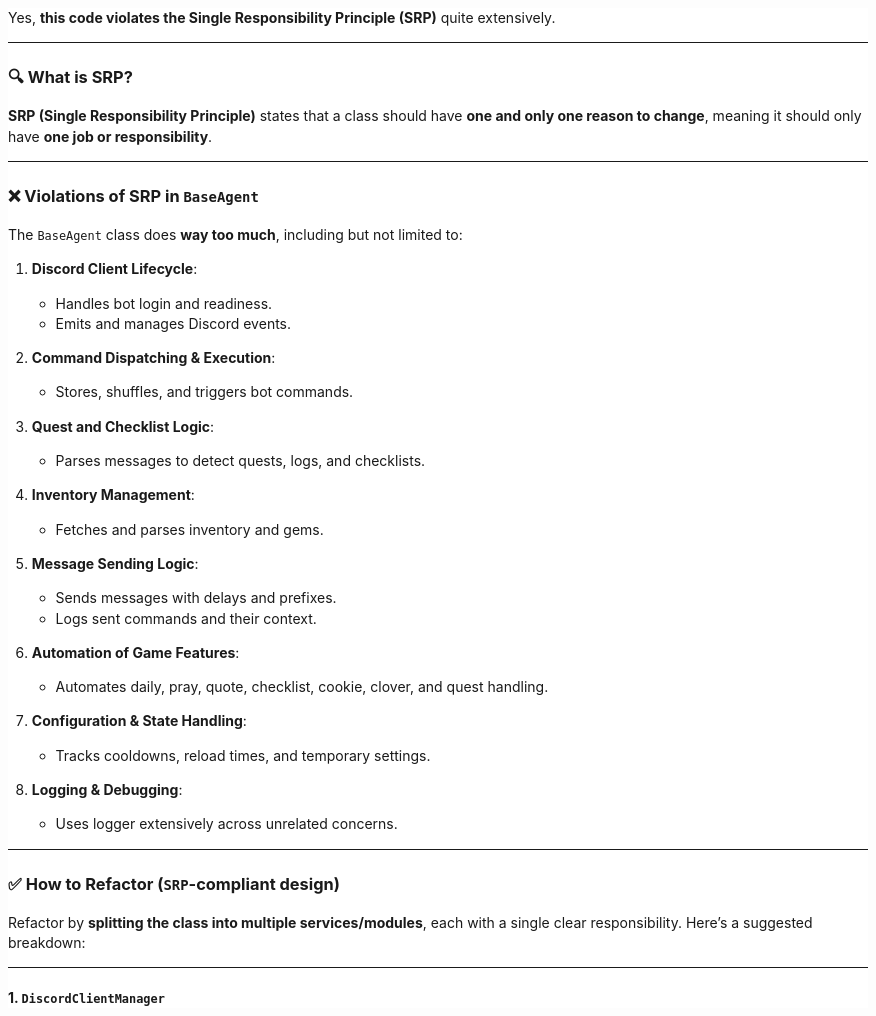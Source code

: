 Yes, **this code violates the Single Responsibility Principle (SRP)** quite extensively.

---

### 🔍 **What is SRP?**

**SRP (Single Responsibility Principle)** states that a class should have **one and only one reason to change**, meaning it should only have **one job or responsibility**.

---

### ❌ Violations of SRP in `BaseAgent`

The `BaseAgent` class does **way too much**, including but not limited to:

1. **Discord Client Lifecycle**:

   * Handles bot login and readiness.
   * Emits and manages Discord events.

2. **Command Dispatching & Execution**:

   * Stores, shuffles, and triggers bot commands.

3. **Quest and Checklist Logic**:

   * Parses messages to detect quests, logs, and checklists.

4. **Inventory Management**:

   * Fetches and parses inventory and gems.

5. **Message Sending Logic**:

   * Sends messages with delays and prefixes.
   * Logs sent commands and their context.

6. **Automation of Game Features**:

   * Automates daily, pray, quote, checklist, cookie, clover, and quest handling.

7. **Configuration & State Handling**:

   * Tracks cooldowns, reload times, and temporary settings.

8. **Logging & Debugging**:

   * Uses logger extensively across unrelated concerns.

---

### ✅ How to Refactor (`SRP`-compliant design)

Refactor by **splitting the class into multiple services/modules**, each with a single clear responsibility. Here’s a suggested breakdown:

---

#### 1. **`DiscordClientManager`**
